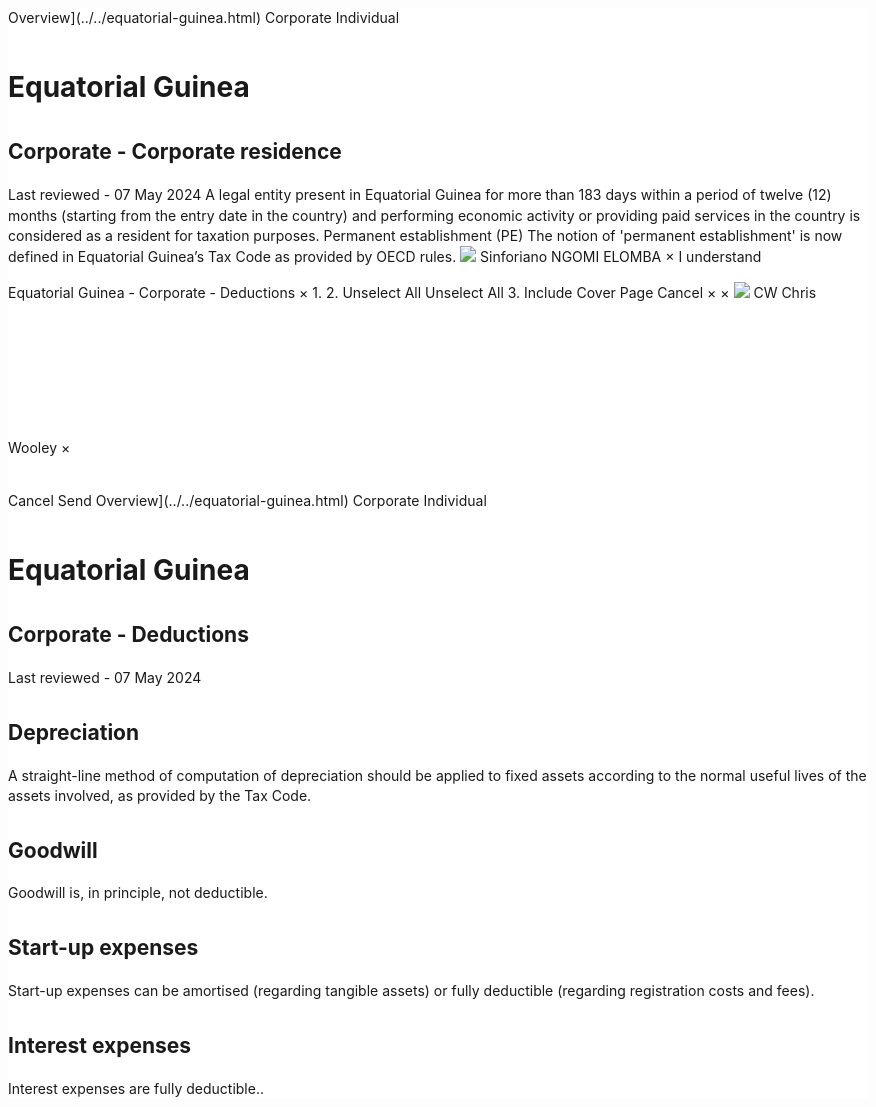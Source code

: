 Overview](../../equatorial-guinea.html)
Corporate
Individual
# Equatorial Guinea
## Corporate - Corporate residence
Last reviewed - 07 May 2024
A legal entity present in Equatorial Guinea for more than 183 days within a period of twelve (12) months (starting from the entry date in the country) and performing economic activity or providing paid services in the country is considered as a resident for taxation purposes.
Permanent establishment (PE)
The notion of 'permanent establishment' is now defined in Equatorial Guinea’s Tax Code as provided by OECD rules.
![](../../-/media/world-wide-tax-summaries/attachments/equatorial-guinea---sinforiano_ngomi_elomba.ashx%3Frev=8e05dbad0df64cdc817b33291d463fd9&revision=8e05dbad-0df6-4cdc-817b-33291d463fd9&hash=BF8C47AFBAD6B394F7A626B1B064D3426CEA47A3)
Sinforiano NGOMI ELOMBA
×
I understand

Equatorial Guinea - Corporate - Deductions
×
1.
2.
Unselect All
Unselect All
3.
Include Cover Page
Cancel
×
×
![](../../-/media/world-wide-tax-summaries/attachments/global---chris-wooley.ashx%3Frev=ac5e5f3223b34096b1afc2a6009c7320&revision=ac5e5f32-23b3-4096-b1af-c2a6009c7320&hash=859B7ADC84DC2CBEC9760E9E6EE7DE6D0A8BFCDF)
CW
Chris Wooley
×
![](deductions.html)
######
Cancel
Send
Overview](../../equatorial-guinea.html)
Corporate
Individual
# Equatorial Guinea
## Corporate - Deductions
Last reviewed - 07 May 2024
## Depreciation
A straight-line method of computation of depreciation should be applied to fixed assets according to the normal useful lives of the assets involved, as provided by the Tax Code.
## Goodwill
Goodwill is, in principle, not deductible.
## Start-up expenses
Start-up expenses can be amortised (regarding tangible assets) or fully deductible (regarding registration costs and fees).
## Interest expenses
Interest expenses are fully deductible..